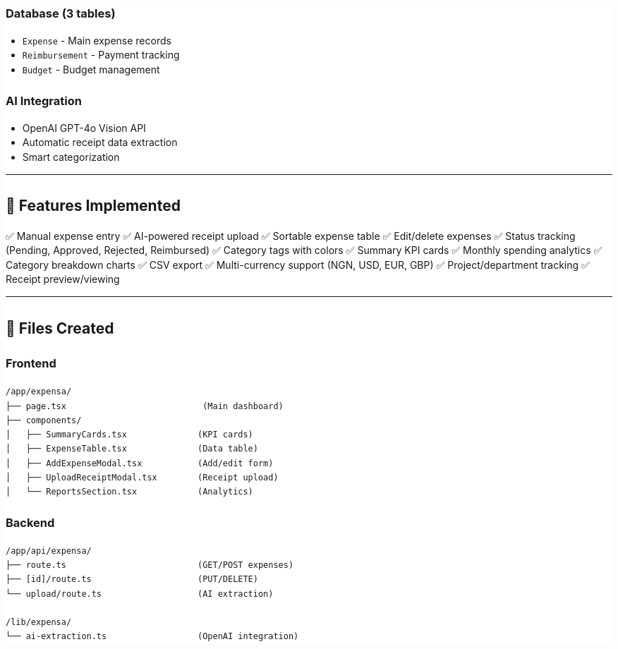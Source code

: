 ### **Database** (3 tables)
- `Expense` - Main expense records
- `Reimbursement` - Payment tracking
- `Budget` - Budget management

### **AI Integration**
- OpenAI GPT-4o Vision API
- Automatic receipt data extraction
- Smart categorization

---

## 🎨 **Features Implemented**

✅ Manual expense entry
✅ AI-powered receipt upload
✅ Sortable expense table
✅ Edit/delete expenses
✅ Status tracking (Pending, Approved, Rejected, Reimbursed)
✅ Category tags with colors
✅ Summary KPI cards
✅ Monthly spending analytics
✅ Category breakdown charts
✅ CSV export
✅ Multi-currency support (NGN, USD, EUR, GBP)
✅ Project/department tracking
✅ Receipt preview/viewing

---

## 📁 **Files Created**

### **Frontend**
```
/app/expensa/
├── page.tsx                           (Main dashboard)
├── components/
│   ├── SummaryCards.tsx              (KPI cards)
│   ├── ExpenseTable.tsx              (Data table)
│   ├── AddExpenseModal.tsx           (Add/edit form)
│   ├── UploadReceiptModal.tsx        (Receipt upload)
│   └── ReportsSection.tsx            (Analytics)
```

### **Backend**
```
/app/api/expensa/
├── route.ts                          (GET/POST expenses)
├── [id]/route.ts                     (PUT/DELETE)
└── upload/route.ts                   (AI extraction)

/lib/expensa/
└── ai-extraction.ts                  (OpenAI integration)
```
